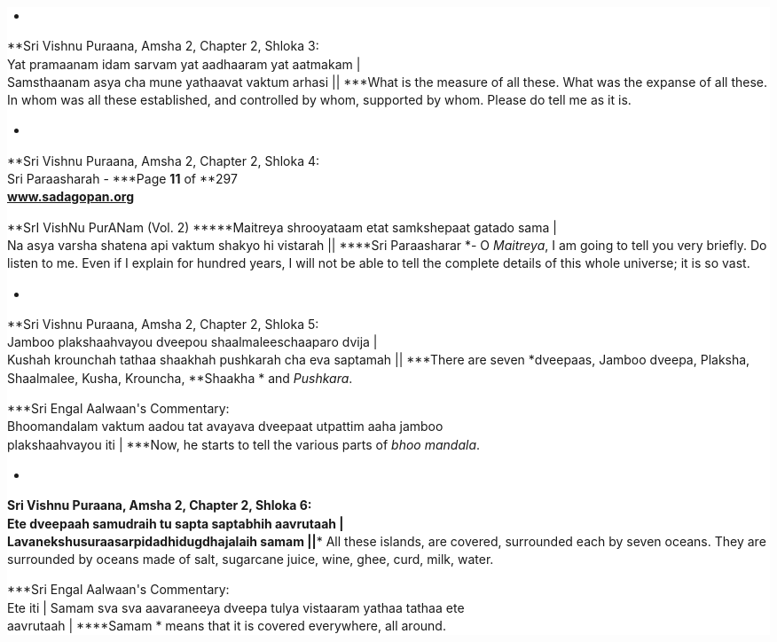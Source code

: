 



*

**Sri Vishnu Puraana, Amsha 2, Chapter 2, Shloka 3:   
Yat pramaanam idam sarvam yat aadhaaram yat aatmakam |   
Samsthaanam asya cha mune yathaavat vaktum arhasi || ***What is the measure of all these. What was the expanse of all these. In whom was all these established, and controlled by whom, supported by whom. Please do tell me as it is. 





*

**Sri Vishnu Puraana, Amsha 2, Chapter 2, Shloka 4:   
Sri Paraasharah - ***Page **11** of **297   
**www.sadagopan.org** 



**SrI VishNu PurANam \(Vol. 2\) *****Maitreya shrooyataam etat samkshepaat gatado sama |   
Na asya varsha shatena api vaktum shakyo hi vistarah || ****Sri Paraasharar *- O *Maitreya*, I am going to tell you very briefly. Do listen to me. Even if I explain for hundred years, I will not be able to tell the complete details of this whole universe; it is so vast. 





*

**Sri Vishnu Puraana, Amsha 2, Chapter 2, Shloka 5:   
Jamboo plakshaahvayou dveepou shaalmaleeschaaparo dvija |   
Kushah krounchah tathaa shaakhah pushkarah cha eva saptamah || ***There are seven *dveepaas, Jamboo dveepa, Plaksha, Shaalmalee, Kusha, Krouncha, **Shaakha * and *Pushkara*. 



***Sri Engal Aalwaan's Commentary:   
Bhoomandalam vaktum aadou tat avayava dveepaat utpattim aaha jamboo   
plakshaahvayou iti | ***Now, he starts to tell the various parts of *bhoo mandala*. 





*

**Sri Vishnu Puraana, Amsha 2, Chapter 2, Shloka 6:   
Ete dveepaah samudraih tu sapta saptabhih aavrutaah |   
Lavanekshusuraasarpidadhidugdhajalaih samam ||*** All these islands, are covered, surrounded each by seven oceans. They are surrounded by oceans made of salt, sugarcane juice, wine, ghee, curd, milk, water. 



***Sri Engal Aalwaan's Commentary:   
Ete iti | Samam sva sva aavaraneeya dveepa tulya vistaaram yathaa tathaa ete   
aavrutaah | ****Samam * means that it is covered everywhere, all around. 



